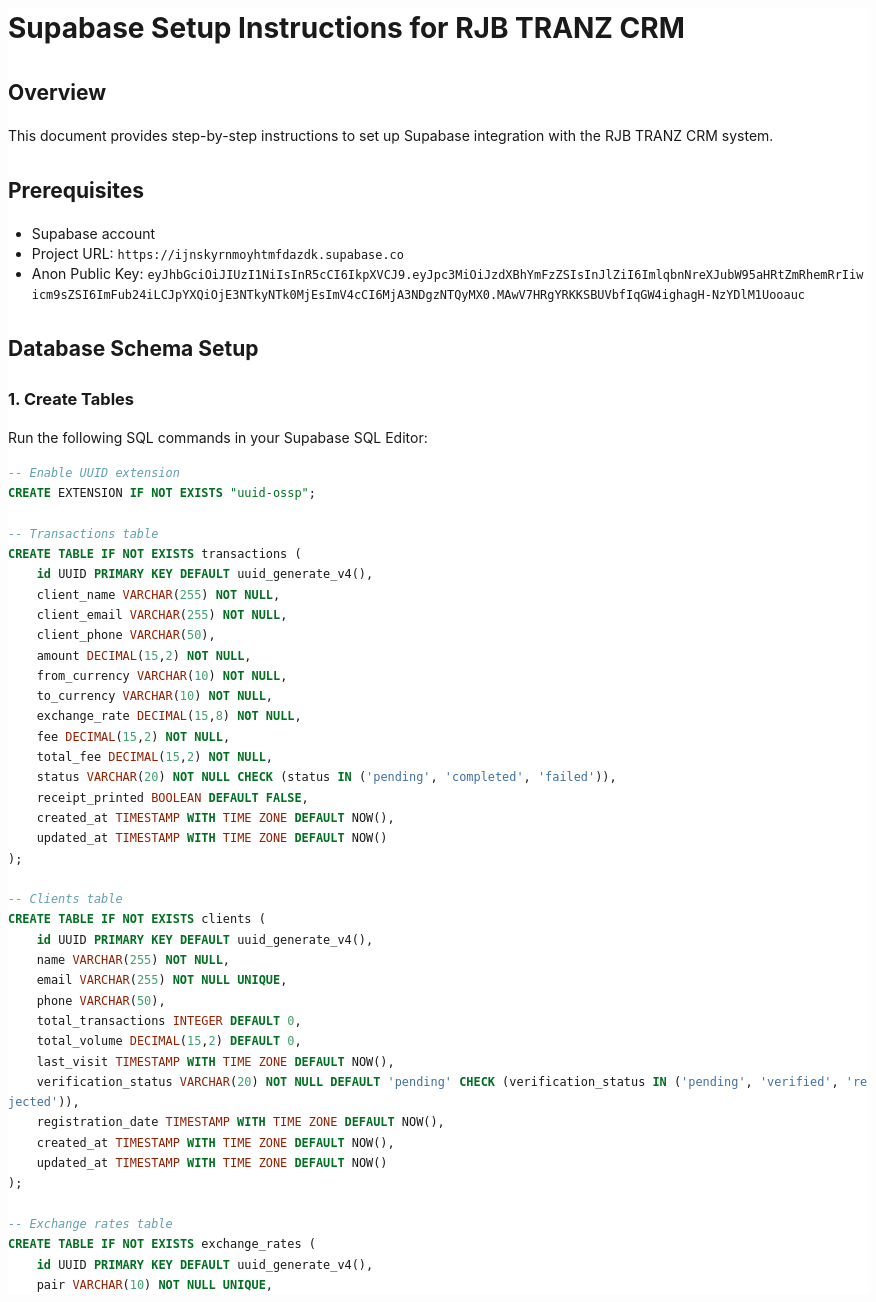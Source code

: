 # Supabase Setup Instructions for RJB TRANZ CRM

## Overview
This document provides step-by-step instructions to set up Supabase integration with the RJB TRANZ CRM system.

## Prerequisites
- Supabase account
- Project URL: `https://ijnskyrnmoyhtmfdazdk.supabase.co`
- Anon Public Key: `eyJhbGciOiJIUzI1NiIsInR5cCI6IkpXVCJ9.eyJpc3MiOiJzdXBhYmFzZSIsInJlZiI6ImlqbnNreXJubW95aHRtZmRhemRrIiwicm9sZSI6ImFub24iLCJpYXQiOjE3NTkyNTk0MjEsImV4cCI6MjA3NDgzNTQyMX0.MAwV7HRgYRKKSBUVbfIqGW4ighagH-NzYDlM1Uooauc`

## Database Schema Setup

### 1. Create Tables

Run the following SQL commands in your Supabase SQL Editor:

```sql
-- Enable UUID extension
CREATE EXTENSION IF NOT EXISTS "uuid-ossp";

-- Transactions table
CREATE TABLE IF NOT EXISTS transactions (
    id UUID PRIMARY KEY DEFAULT uuid_generate_v4(),
    client_name VARCHAR(255) NOT NULL,
    client_email VARCHAR(255) NOT NULL,
    client_phone VARCHAR(50),
    amount DECIMAL(15,2) NOT NULL,
    from_currency VARCHAR(10) NOT NULL,
    to_currency VARCHAR(10) NOT NULL,
    exchange_rate DECIMAL(15,8) NOT NULL,
    fee DECIMAL(15,2) NOT NULL,
    total_fee DECIMAL(15,2) NOT NULL,
    status VARCHAR(20) NOT NULL CHECK (status IN ('pending', 'completed', 'failed')),
    receipt_printed BOOLEAN DEFAULT FALSE,
    created_at TIMESTAMP WITH TIME ZONE DEFAULT NOW(),
    updated_at TIMESTAMP WITH TIME ZONE DEFAULT NOW()
);

-- Clients table
CREATE TABLE IF NOT EXISTS clients (
    id UUID PRIMARY KEY DEFAULT uuid_generate_v4(),
    name VARCHAR(255) NOT NULL,
    email VARCHAR(255) NOT NULL UNIQUE,
    phone VARCHAR(50),
    total_transactions INTEGER DEFAULT 0,
    total_volume DECIMAL(15,2) DEFAULT 0,
    last_visit TIMESTAMP WITH TIME ZONE DEFAULT NOW(),
    verification_status VARCHAR(20) NOT NULL DEFAULT 'pending' CHECK (verification_status IN ('pending', 'verified', 'rejected')),
    registration_date TIMESTAMP WITH TIME ZONE DEFAULT NOW(),
    created_at TIMESTAMP WITH TIME ZONE DEFAULT NOW(),
    updated_at TIMESTAMP WITH TIME ZONE DEFAULT NOW()
);

-- Exchange rates table
CREATE TABLE IF NOT EXISTS exchange_rates (
    id UUID PRIMARY KEY DEFAULT uuid_generate_v4(),
    pair VARCHAR(10) NOT NULL UNIQUE,
```
